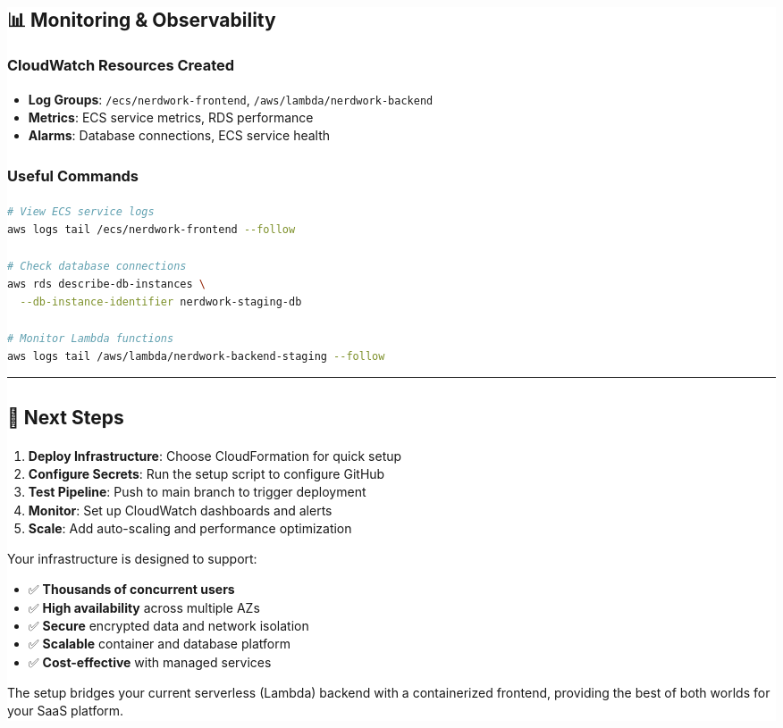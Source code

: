 
## 📊 Monitoring & Observability

### CloudWatch Resources Created
- **Log Groups**: `/ecs/nerdwork-frontend`, `/aws/lambda/nerdwork-backend`
- **Metrics**: ECS service metrics, RDS performance
- **Alarms**: Database connections, ECS service health

### Useful Commands
```bash
# View ECS service logs
aws logs tail /ecs/nerdwork-frontend --follow

# Check database connections
aws rds describe-db-instances \
  --db-instance-identifier nerdwork-staging-db

# Monitor Lambda functions
aws logs tail /aws/lambda/nerdwork-backend-staging --follow
```

---

## 🚀 Next Steps

1. **Deploy Infrastructure**: Choose CloudFormation for quick setup
2. **Configure Secrets**: Run the setup script to configure GitHub
3. **Test Pipeline**: Push to main branch to trigger deployment
4. **Monitor**: Set up CloudWatch dashboards and alerts
5. **Scale**: Add auto-scaling and performance optimization

Your infrastructure is designed to support:
- ✅ **Thousands of concurrent users**
- ✅ **High availability** across multiple AZs  
- ✅ **Secure** encrypted data and network isolation
- ✅ **Scalable** container and database platform
- ✅ **Cost-effective** with managed services

The setup bridges your current serverless (Lambda) backend with a containerized frontend, providing the best of both worlds for your SaaS platform.